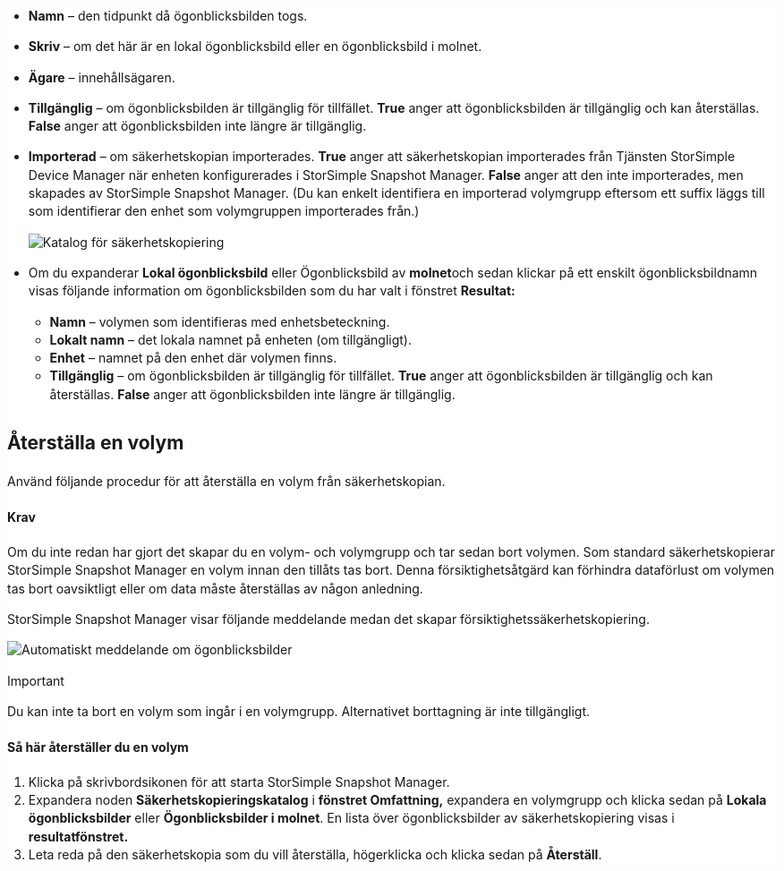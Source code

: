   * **Namn** – den tidpunkt då ögonblicksbilden togs.
  * **Skriv** – om det här är en lokal ögonblicksbild eller en ögonblicksbild i molnet.
  * **Ägare** – innehållsägaren. 
  * **Tillgänglig** – om ögonblicksbilden är tillgänglig för tillfället. **True** anger att ögonblicksbilden är tillgänglig och kan återställas. **False** anger att ögonblicksbilden inte längre är tillgänglig. 
  * **Importerad** – om säkerhetskopian importerades. **True** anger att säkerhetskopian importerades från Tjänsten StorSimple Device Manager när enheten konfigurerades i StorSimple Snapshot Manager. **False** anger att den inte importerades, men skapades av StorSimple Snapshot Manager. (Du kan enkelt identifiera en importerad volymgrupp eftersom ett suffix läggs till som identifierar den enhet som volymgruppen importerades från.)
    
    ![Katalog för säkerhetskopiering](./media/storsimple-snapshot-manager-manage-backup-catalog/HCS_SSM_Backup_catalog.png)
* Om du expanderar **Lokal ögonblicksbild** eller Ögonblicksbild av **molnet**och sedan klickar på ett enskilt ögonblicksbildnamn visas följande information om ögonblicksbilden som du har valt i fönstret **Resultat:**
  
  * **Namn** – volymen som identifieras med enhetsbeteckning. 
  * **Lokalt namn** – det lokala namnet på enheten (om tillgängligt). 
  * **Enhet** – namnet på den enhet där volymen finns. 
  * **Tillgänglig** – om ögonblicksbilden är tillgänglig för tillfället. **True** anger att ögonblicksbilden är tillgänglig och kan återställas. **False** anger att ögonblicksbilden inte längre är tillgänglig. 

## <a name="restore-a-volume"></a>Återställa en volym
Använd följande procedur för att återställa en volym från säkerhetskopian.

#### <a name="prerequisites"></a>Krav
Om du inte redan har gjort det skapar du en volym- och volymgrupp och tar sedan bort volymen. Som standard säkerhetskopierar StorSimple Snapshot Manager en volym innan den tillåts tas bort. Denna försiktighetsåtgärd kan förhindra dataförlust om volymen tas bort oavsiktligt eller om data måste återställas av någon anledning. 

StorSimple Snapshot Manager visar följande meddelande medan det skapar försiktighetssäkerhetskopiering.

![Automatiskt meddelande om ögonblicksbilder](./media/storsimple-snapshot-manager-manage-backup-catalog/HCS_SSM_Automatic_snap.png) 

> [!IMPORTANT]
> Du kan inte ta bort en volym som ingår i en volymgrupp. Alternativet borttagning är inte tillgängligt. <br>
> 
> 

#### <a name="to-restore-a-volume"></a>Så här återställer du en volym
1. Klicka på skrivbordsikonen för att starta StorSimple Snapshot Manager. 
2. Expandera noden **Säkerhetskopieringskatalog** i **fönstret Omfattning,** expandera en volymgrupp och klicka sedan på **Lokala ögonblicksbilder** eller **Ögonblicksbilder i molnet**. En lista över ögonblicksbilder av säkerhetskopiering visas i **resultatfönstret.**
3. Leta reda på den säkerhetskopia som du vill återställa, högerklicka och klicka sedan på **Återställ**.
   